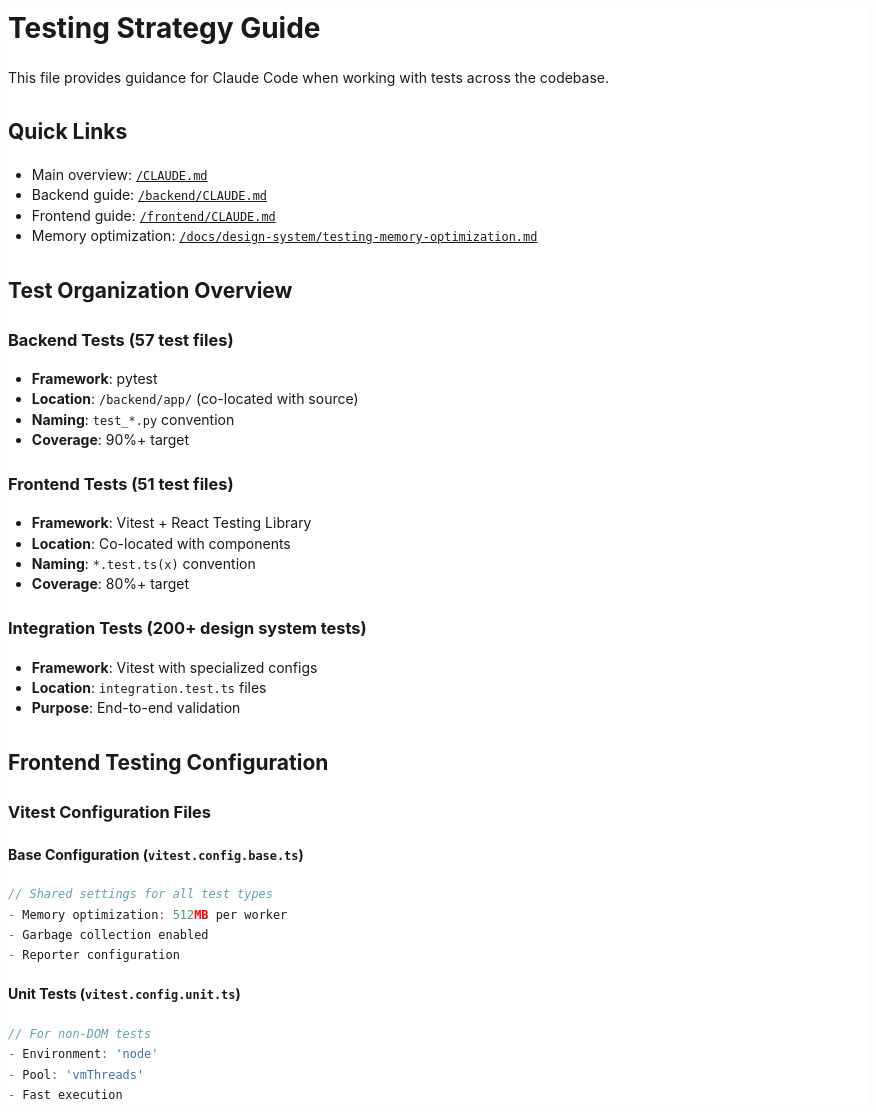 # Testing Strategy Guide

This file provides guidance for Claude Code when working with tests across the codebase.

## Quick Links
- Main overview: [`/CLAUDE.md`](/CLAUDE.md)
- Backend guide: [`/backend/CLAUDE.md`](/backend/CLAUDE.md)
- Frontend guide: [`/frontend/CLAUDE.md`](/frontend/CLAUDE.md)
- Memory optimization: [`/docs/design-system/testing-memory-optimization.md`](/docs/design-system/testing-memory-optimization.md)

## Test Organization Overview

### Backend Tests (57 test files)
- **Framework**: pytest
- **Location**: `/backend/app/` (co-located with source)
- **Naming**: `test_*.py` convention
- **Coverage**: 90%+ target

### Frontend Tests (51 test files)
- **Framework**: Vitest + React Testing Library
- **Location**: Co-located with components
- **Naming**: `*.test.ts(x)` convention
- **Coverage**: 80%+ target

### Integration Tests (200+ design system tests)
- **Framework**: Vitest with specialized configs
- **Location**: `integration.test.ts` files
- **Purpose**: End-to-end validation

## Frontend Testing Configuration

### Vitest Configuration Files

#### Base Configuration (`vitest.config.base.ts`)
```javascript
// Shared settings for all test types
- Memory optimization: 512MB per worker
- Garbage collection enabled
- Reporter configuration
```

#### Unit Tests (`vitest.config.unit.ts`)
```javascript
// For non-DOM tests
- Environment: 'node'
- Pool: 'vmThreads'
- Fast execution
```
